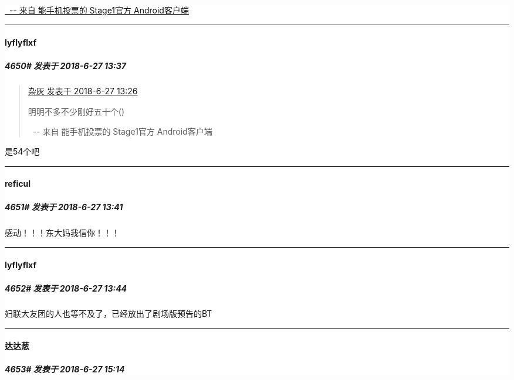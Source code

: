 [  -- 来自 能手机投票的 Stage1官方 Android客户端](https://www.coolapk.com/apk/140634)







*****

####  lyflyflxf  
##### 4650#       发表于 2018-6-27 13:37



<blockquote><a href="httphttps://bbs.saraba1st.com/2b/forum.php?mod=redirect&amp;goto=findpost&amp;pid=40131422&amp;ptid=1553961" target="_blank">杂灰 发表于 2018-6-27 13:26</a>

明明不多不少刚好五十个()


  -- 来自 能手机投票的 Stage1官方 Android客户端</blockquote>
是54个吧







*****

####  reficul  
##### 4651#       发表于 2018-6-27 13:41




感动！！！东大妈我信你！！！







*****

####  lyflyflxf  
##### 4652#       发表于 2018-6-27 13:44




妇联大友团的人也等不及了，已经放出了剧场版预告的BT







*****

####  达达葱  
##### 4653#       发表于 2018-6-27 15:14



